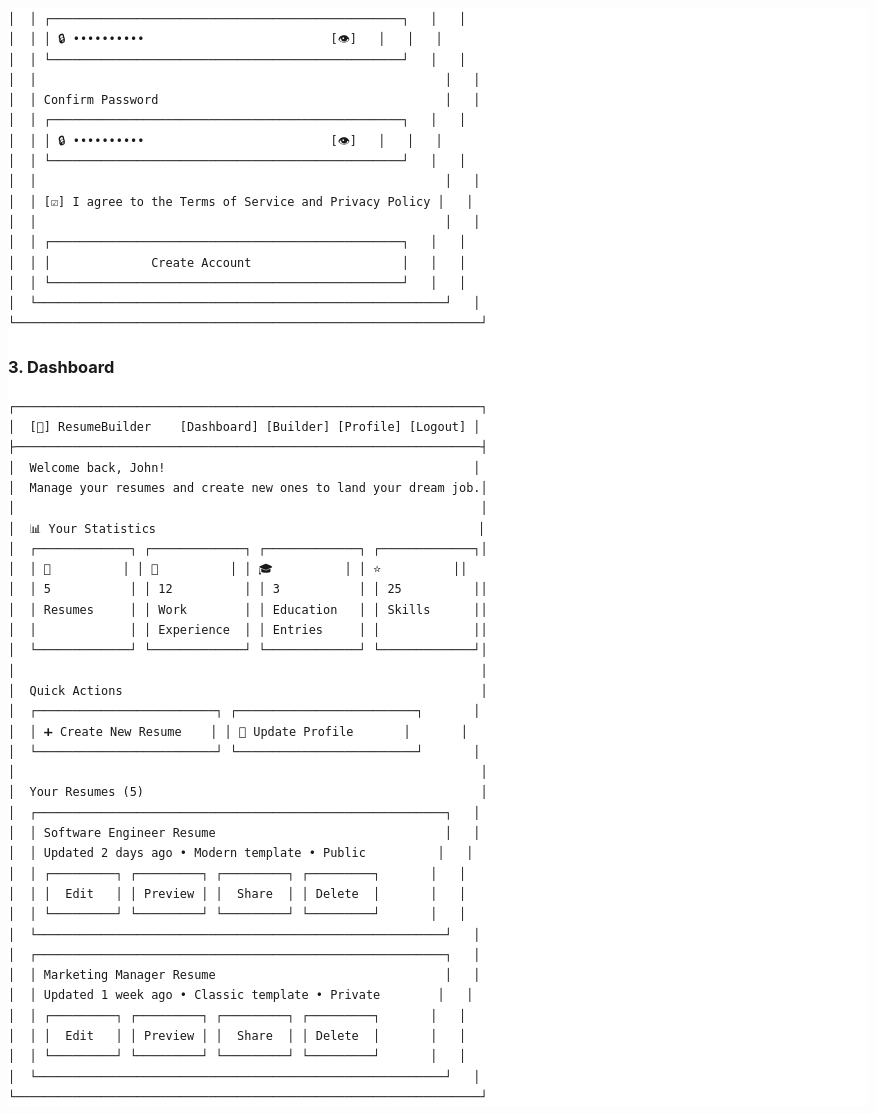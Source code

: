 ```
│  │ ┌─────────────────────────────────────────────────┐   │   │
│  │ │ 🔒 ••••••••••                          [👁️]   │   │   │
│  │ └─────────────────────────────────────────────────┘   │   │
│  │                                                         │   │
│  │ Confirm Password                                        │   │
│  │ ┌─────────────────────────────────────────────────┐   │   │
│  │ │ 🔒 ••••••••••                          [👁️]   │   │   │
│  │ └─────────────────────────────────────────────────┘   │   │
│  │                                                         │   │
│  │ [☑️] I agree to the Terms of Service and Privacy Policy │   │
│  │                                                         │   │
│  │ ┌─────────────────────────────────────────────────┐   │   │
│  │ │              Create Account                     │   │   │
│  │ └─────────────────────────────────────────────────┘   │   │
│  └─────────────────────────────────────────────────────────┘   │
└─────────────────────────────────────────────────────────────────┘
```

### 3. Dashboard

```
┌─────────────────────────────────────────────────────────────────┐
│  [📄] ResumeBuilder    [Dashboard] [Builder] [Profile] [Logout] │
├─────────────────────────────────────────────────────────────────┤
│  Welcome back, John!                                           │
│  Manage your resumes and create new ones to land your dream job.│
│                                                                 │
│  📊 Your Statistics                                             │
│  ┌─────────────┐ ┌─────────────┐ ┌─────────────┐ ┌─────────────┐│
│  │ 📄          │ │ 💼          │ │ 🎓          │ │ ⭐          ││
│  │ 5           │ │ 12          │ │ 3           │ │ 25          ││
│  │ Resumes     │ │ Work        │ │ Education   │ │ Skills      ││
│  │             │ │ Experience  │ │ Entries     │ │             ││
│  └─────────────┘ └─────────────┘ └─────────────┘ └─────────────┘│
│                                                                 │
│  Quick Actions                                                  │
│  ┌─────────────────────────┐ ┌─────────────────────────┐       │
│  │ ➕ Create New Resume    │ │ 👤 Update Profile       │       │
│  └─────────────────────────┘ └─────────────────────────┘       │
│                                                                 │
│  Your Resumes (5)                                               │
│  ┌─────────────────────────────────────────────────────────┐   │
│  │ Software Engineer Resume                                │   │
│  │ Updated 2 days ago • Modern template • Public          │   │
│  │ ┌─────────┐ ┌─────────┐ ┌─────────┐ ┌─────────┐       │   │
│  │ │  Edit   │ │ Preview │ │  Share  │ │ Delete  │       │   │
│  │ └─────────┘ └─────────┘ └─────────┘ └─────────┘       │   │
│  └─────────────────────────────────────────────────────────┘   │
│  ┌─────────────────────────────────────────────────────────┐   │
│  │ Marketing Manager Resume                                │   │
│  │ Updated 1 week ago • Classic template • Private        │   │
│  │ ┌─────────┐ ┌─────────┐ ┌─────────┐ ┌─────────┐       │   │
│  │ │  Edit   │ │ Preview │ │  Share  │ │ Delete  │       │   │
│  │ └─────────┘ └─────────┘ └─────────┘ └─────────┘       │   │
│  └─────────────────────────────────────────────────────────┘   │
└─────────────────────────────────────────────────────────────────┘
```
